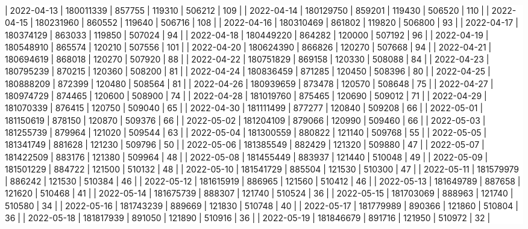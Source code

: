 | 2022-04-13 | 180011339 | 857755 | 119310 | 506212 | 109 |
| 2022-04-14 | 180129750 | 859201 | 119430 | 506520 | 110 |
| 2022-04-15 | 180231960 | 860552 | 119640 | 506716 | 108 |
| 2022-04-16 | 180310469 | 861802 | 119820 | 506800 | 93 |
| 2022-04-17 | 180374129 | 863033 | 119850 | 507024 | 94 |
| 2022-04-18 | 180449220 | 864282 | 120000 | 507192 | 96 |
| 2022-04-19 | 180548910 | 865574 | 120210 | 507556 | 101 |
| 2022-04-20 | 180624390 | 866826 | 120270 | 507668 | 94 |
| 2022-04-21 | 180694619 | 868018 | 120270 | 507920 | 88 |
| 2022-04-22 | 180751829 | 869158 | 120330 | 508088 | 84 |
| 2022-04-23 | 180795239 | 870215 | 120360 | 508200 | 81 |
| 2022-04-24 | 180836459 | 871285 | 120450 | 508396 | 80 |
| 2022-04-25 | 180888209 | 872399 | 120480 | 508564 | 81 |
| 2022-04-26 | 180939659 | 873478 | 120570 | 508648 | 75 |
| 2022-04-27 | 180974729 | 874465 | 120600 | 508900 | 74 |
| 2022-04-28 | 181019760 | 875465 | 120690 | 509012 | 71 |
| 2022-04-29 | 181070339 | 876415 | 120750 | 509040 | 65 |
| 2022-04-30 | 181111499 | 877277 | 120840 | 509208 | 66 |
| 2022-05-01 | 181150619 | 878150 | 120870 | 509376 | 66 |
| 2022-05-02 | 181204109 | 879066 | 120990 | 509460 | 66 |
| 2022-05-03 | 181255739 | 879964 | 121020 | 509544 | 63 |
| 2022-05-04 | 181300559 | 880822 | 121140 | 509768 | 55 |
| 2022-05-05 | 181341749 | 881628 | 121230 | 509796 | 50 |
| 2022-05-06 | 181385549 | 882429 | 121320 | 509880 | 47 |
| 2022-05-07 | 181422509 | 883176 | 121380 | 509964 | 48 |
| 2022-05-08 | 181455449 | 883937 | 121440 | 510048 | 49 |
| 2022-05-09 | 181501229 | 884722 | 121500 | 510132 | 48 |
| 2022-05-10 | 181541729 | 885504 | 121530 | 510300 | 47 |
| 2022-05-11 | 181579979 | 886242 | 121530 | 510384 | 46 |
| 2022-05-12 | 181615919 | 886965 | 121560 | 510412 | 46 |
| 2022-05-13 | 181649789 | 887658 | 121620 | 510468 | 41 |
| 2022-05-14 | 181675739 | 888307 | 121740 | 510524 | 36 |
| 2022-05-15 | 181703069 | 888963 | 121740 | 510580 | 34 |
| 2022-05-16 | 181743239 | 889669 | 121830 | 510748 | 40 |
| 2022-05-17 | 181779989 | 890366 | 121860 | 510804 | 36 |
| 2022-05-18 | 181817939 | 891050 | 121890 | 510916 | 36 |
| 2022-05-19 | 181846679 | 891716 | 121950 | 510972 | 32 |